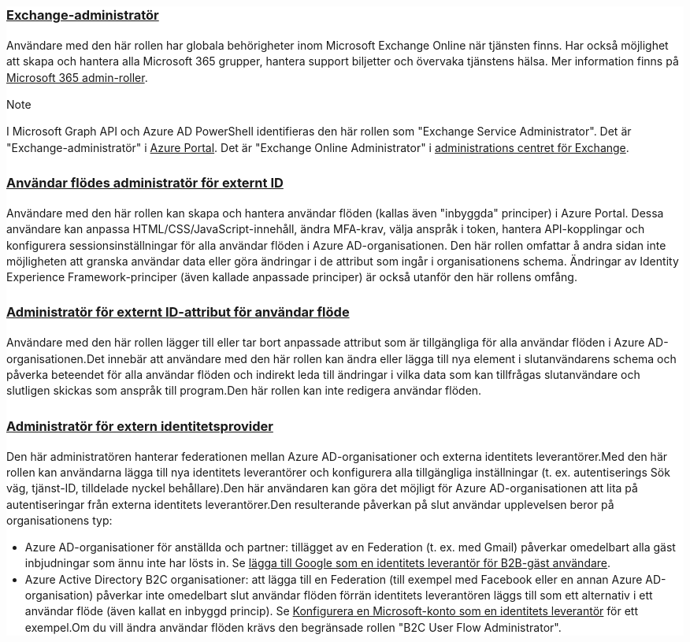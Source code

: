 ### <a name="exchange-administrator"></a>[Exchange-administratör](#exchange-service-administrator-permissions)

Användare med den här rollen har globala behörigheter inom Microsoft Exchange Online när tjänsten finns. Har också möjlighet att skapa och hantera alla Microsoft 365 grupper, hantera support biljetter och övervaka tjänstens hälsa. Mer information finns på [Microsoft 365 admin-roller](https://support.office.com/article/About-Office-365-admin-roles-da585eea-f576-4f55-a1e0-87090b6aaa9d).

> [!NOTE]
> I Microsoft Graph API och Azure AD PowerShell identifieras den här rollen som "Exchange Service Administrator". Det är "Exchange-administratör" i [Azure Portal](https://portal.azure.com). Det är "Exchange Online Administrator" i [administrations centret för Exchange](https://go.microsoft.com/fwlink/p/?LinkID=529144).


### <a name="external-id-user-flow-administrator"></a>[Användar flödes administratör för externt ID](#external-id-user-flow-administrator-permissions)

Användare med den här rollen kan skapa och hantera användar flöden (kallas även "inbyggda" principer) i Azure Portal. Dessa användare kan anpassa HTML/CSS/JavaScript-innehåll, ändra MFA-krav, välja anspråk i token, hantera API-kopplingar och konfigurera sessionsinställningar för alla användar flöden i Azure AD-organisationen. Den här rollen omfattar å andra sidan inte möjligheten att granska användar data eller göra ändringar i de attribut som ingår i organisationens schema. Ändringar av Identity Experience Framework-principer (även kallade anpassade principer) är också utanför den här rollens omfång.

### <a name="external-id-user-flow-attribute-administrator"></a>[Administratör för externt ID-attribut för användar flöde](#external-id-user-flow-attribute-administrator-permissions)

Användare med den här rollen lägger till eller tar bort anpassade attribut som är tillgängliga för alla användar flöden i Azure AD-organisationen.Det innebär att användare med den här rollen kan ändra eller lägga till nya element i slutanvändarens schema och påverka beteendet för alla användar flöden och indirekt leda till ändringar i vilka data som kan tillfrågas slutanvändare och slutligen skickas som anspråk till program.Den här rollen kan inte redigera användar flöden.

### <a name="external-identity-provider-administrator"></a>[Administratör för extern identitetsprovider](#external-identity-provider-administrator-permissions)

Den här administratören hanterar federationen mellan Azure AD-organisationer och externa identitets leverantörer.Med den här rollen kan användarna lägga till nya identitets leverantörer och konfigurera alla tillgängliga inställningar (t. ex. autentiserings Sök väg, tjänst-ID, tilldelade nyckel behållare).Den här användaren kan göra det möjligt för Azure AD-organisationen att lita på autentiseringar från externa identitets leverantörer.Den resulterande påverkan på slut användar upplevelsen beror på organisationens typ:

* Azure AD-organisationer för anställda och partner: tillägget av en Federation (t. ex. med Gmail) påverkar omedelbart alla gäst inbjudningar som ännu inte har lösts in. Se [lägga till Google som en identitets leverantör för B2B-gäst användare](../external-identities/google-federation.md).
* Azure Active Directory B2C organisationer: att lägga till en Federation (till exempel med Facebook eller en annan Azure AD-organisation) påverkar inte omedelbart slut användar flöden förrän identitets leverantören läggs till som ett alternativ i ett användar flöde (även kallat en inbyggd princip). Se [Konfigurera en Microsoft-konto som en identitets leverantör](../../active-directory-b2c/identity-provider-microsoft-account.md) för ett exempel.Om du vill ändra användar flöden krävs den begränsade rollen "B2C User Flow Administrator".
